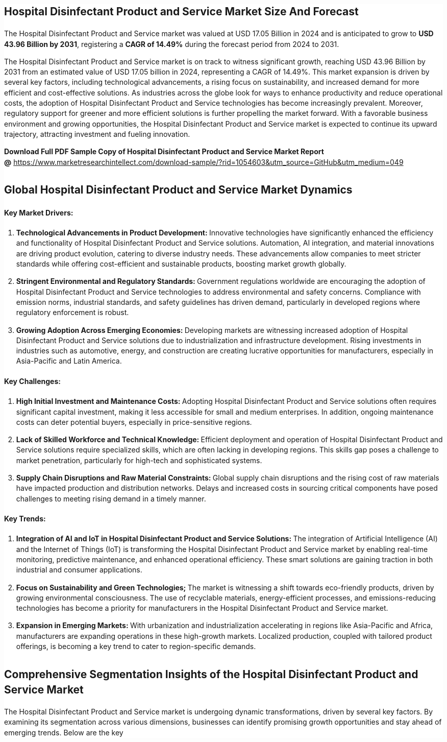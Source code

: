 <h2>Hospital Disinfectant Product and Service Market Size And Forecast</h2><p>The Hospital Disinfectant Product and Service market was valued at USD 17.05 Billion in 2024 and is anticipated to grow to <strong>USD 43.96 Billion by 2031</strong>, registering a <strong>CAGR of 14.49%</strong> during the forecast period from 2024 to 2031.</p><p>The Hospital Disinfectant Product and Service market is on track to witness significant growth, reaching USD 43.96 Billion by 2031 from an estimated value of USD 17.05 billion in 2024, representing a CAGR of 14.49%. This market expansion is driven by several key factors, including technological advancements, a rising focus on sustainability, and increased demand for more efficient and cost-effective solutions. As industries across the globe look for ways to enhance productivity and reduce operational costs, the adoption of Hospital Disinfectant Product and Service technologies has become increasingly prevalent. Moreover, regulatory support for greener and more efficient solutions is further propelling the market forward. With a favorable business environment and growing opportunities, the Hospital Disinfectant Product and Service market is expected to continue its upward trajectory, attracting investment and fueling innovation.</p><p><strong>Download Full PDF Sample Copy of Hospital Disinfectant Product and Service Market Report @</strong>&nbsp;<a href="https://www.marketresearchintellect.com/download-sample/?rid=1054603&amp;utm_source=GitHub&amp;utm_medium=049">https://www.marketresearchintellect.com/download-sample/?rid=1054603&amp;utm_source=GitHub&amp;utm_medium=049</a></p><h2>Global Hospital Disinfectant Product and Service Market Dynamics</h2><h4><strong>Key Market Drivers:</strong></h4><ol><li><p><strong>Technological Advancements in Product Development:&nbsp;</strong>Innovative technologies have significantly enhanced the efficiency and functionality of Hospital Disinfectant Product and Service solutions. Automation, AI integration, and material innovations are driving product evolution, catering to diverse industry needs. These advancements allow companies to meet stricter standards while offering cost-efficient and sustainable products, boosting market growth globally.</p></li><li><p><strong>Stringent Environmental and Regulatory Standards:&nbsp;</strong>Government regulations worldwide are encouraging the adoption of Hospital Disinfectant Product and Service technologies to address environmental and safety concerns. Compliance with emission norms, industrial standards, and safety guidelines has driven demand, particularly in developed regions where regulatory enforcement is robust.</p></li><li><p><strong>Growing Adoption Across Emerging Economies:&nbsp;</strong>Developing markets are witnessing increased adoption of Hospital Disinfectant Product and Service solutions due to industrialization and infrastructure development. Rising investments in industries such as automotive, energy, and construction are creating lucrative opportunities for manufacturers, especially in Asia-Pacific and Latin America.</p></li></ol><h4><strong>Key Challenges:</strong></h4><ol><li><p><strong>High Initial Investment and Maintenance Costs:&nbsp;</strong>Adopting Hospital Disinfectant Product and Service solutions often requires significant capital investment, making it less accessible for small and medium enterprises. In addition, ongoing maintenance costs can deter potential buyers, especially in price-sensitive regions.</p></li><li><p><strong>Lack of Skilled Workforce and Technical Knowledge:&nbsp;</strong>Efficient deployment and operation of Hospital Disinfectant Product and Service solutions require specialized skills, which are often lacking in developing regions. This skills gap poses a challenge to market penetration, particularly for high-tech and sophisticated systems.</p></li><li><p><strong>Supply Chain Disruptions and Raw Material Constraints:&nbsp;</strong>Global supply chain disruptions and the rising cost of raw materials have impacted production and distribution networks. Delays and increased costs in sourcing critical components have posed challenges to meeting rising demand in a timely manner.</p></li></ol><h4><strong>Key Trends:</strong></h4><ol><li><p><strong>Integration of AI and IoT in Hospital Disinfectant Product and Service Solutions:&nbsp;</strong>The integration of Artificial Intelligence (AI) and the Internet of Things (IoT) is transforming the Hospital Disinfectant Product and Service market by enabling real-time monitoring, predictive maintenance, and enhanced operational efficiency. These smart solutions are gaining traction in both industrial and consumer applications.</p></li><li><p><strong>Focus on Sustainability and Green Technologies;&nbsp;</strong>The market is witnessing a shift towards eco-friendly products, driven by growing environmental consciousness. The use of recyclable materials, energy-efficient processes, and emissions-reducing technologies has become a priority for manufacturers in the Hospital Disinfectant Product and Service market.</p></li><li><p><strong>Expansion in Emerging Markets:&nbsp;</strong>With urbanization and industrialization accelerating in regions like Asia-Pacific and Africa, manufacturers are expanding operations in these high-growth markets. Localized production, coupled with tailored product offerings, is becoming a key trend to cater to region-specific demands.</p></li></ol><div class="article-main__content" data-test-id="publishing-text-block"><h2>Comprehensive Segmentation Insights of the Hospital Disinfectant Product and Service Market</h2><p>The Hospital Disinfectant Product and Service market is undergoing dynamic transformations, driven by several key factors. By examining its segmentation across various dimensions, businesses can identify promising growth opportunities and stay ahead of emerging trends. Below are the key